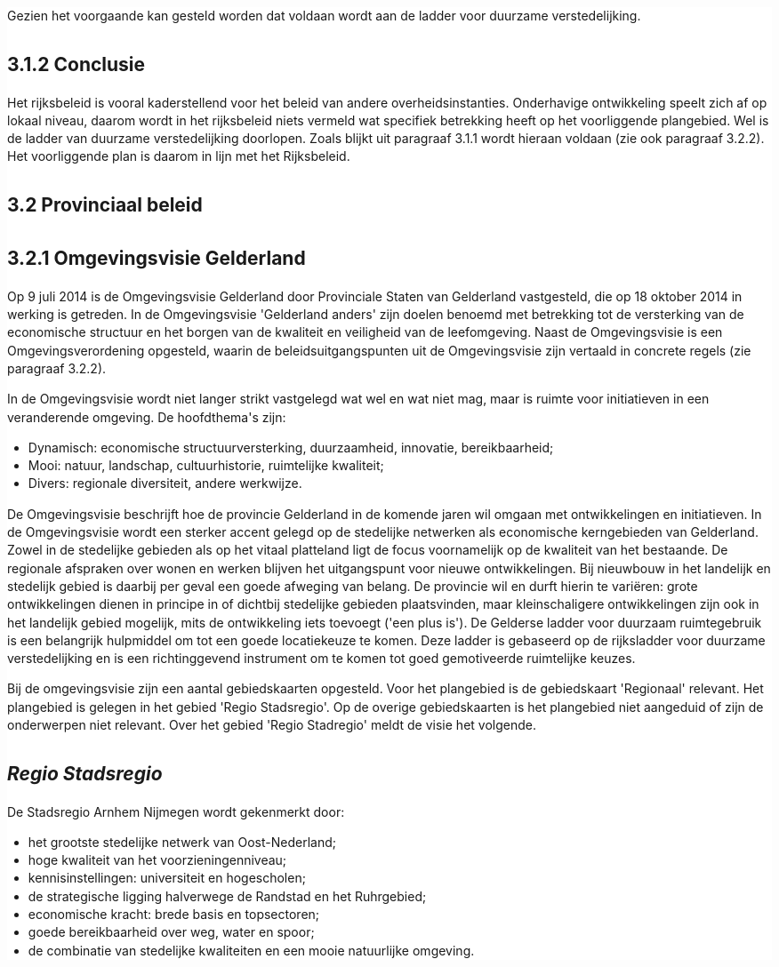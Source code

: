 Gezien het voorgaande kan gesteld worden dat voldaan wordt aan de ladder voor duurzame verstedelijking.

## **3.1.2 Conclusie**

Het rijksbeleid is vooral kaderstellend voor het beleid van andere overheidsinstanties. Onderhavige ontwikkeling speelt zich af op lokaal niveau, daarom wordt in het rijksbeleid niets vermeld wat specifiek betrekking heeft op het voorliggende plangebied. Wel is de ladder van duurzame verstedelijking doorlopen. Zoals blijkt uit paragraaf 3.1.1 wordt hieraan voldaan (zie ook paragraaf 3.2.2). Het voorliggende plan is daarom in lijn met het Rijksbeleid.

## <span id="page-27-0"></span>**3.2 Provinciaal beleid**

## **3.2.1 Omgevingsvisie Gelderland**

Op 9 juli 2014 is de Omgevingsvisie Gelderland door Provinciale Staten van Gelderland vastgesteld, die op 18 oktober 2014 in werking is getreden. In de Omgevingsvisie 'Gelderland anders' zijn doelen benoemd met betrekking tot de versterking van de economische structuur en het borgen van de kwaliteit en veiligheid van de leefomgeving. Naast de Omgevingsvisie is een Omgevingsverordening opgesteld, waarin de beleidsuitgangspunten uit de Omgevingsvisie zijn vertaald in concrete regels (zie paragraaf 3.2.2).

In de Omgevingsvisie wordt niet langer strikt vastgelegd wat wel en wat niet mag, maar is ruimte voor initiatieven in een veranderende omgeving. De hoofdthema's zijn:

- Dynamisch: economische structuurversterking, duurzaamheid, innovatie, bereikbaarheid;
- Mooi: natuur, landschap, cultuurhistorie, ruimtelijke kwaliteit;
- Divers: regionale diversiteit, andere werkwijze.

De Omgevingsvisie beschrijft hoe de provincie Gelderland in de komende jaren wil omgaan met ontwikkelingen en initiatieven. In de Omgevingsvisie wordt een sterker accent gelegd op de stedelijke netwerken als economische kerngebieden van Gelderland. Zowel in de stedelijke gebieden als op het vitaal platteland ligt de focus voornamelijk op de kwaliteit van het bestaande. De regionale afspraken over wonen en werken blijven het uitgangspunt voor nieuwe ontwikkelingen. Bij nieuwbouw in het landelijk en stedelijk gebied is daarbij per geval een goede afweging van belang. De provincie wil en durft hierin te variëren: grote ontwikkelingen dienen in principe in of dichtbij stedelijke gebieden plaatsvinden, maar kleinschaligere ontwikkelingen zijn ook in het landelijk gebied mogelijk, mits de ontwikkeling iets toevoegt ('een plus is'). De Gelderse ladder voor duurzaam ruimtegebruik is een belangrijk hulpmiddel om tot een goede locatiekeuze te komen. Deze ladder is gebaseerd op de rijksladder voor duurzame verstedelijking en is een richtinggevend instrument om te komen tot goed gemotiveerde ruimtelijke keuzes.

Bij de omgevingsvisie zijn een aantal gebiedskaarten opgesteld. Voor het plangebied is de gebiedskaart 'Regionaal' relevant. Het plangebied is gelegen in het gebied 'Regio Stadsregio'. Op de overige gebiedskaarten is het plangebied niet aangeduid of zijn de onderwerpen niet relevant. Over het gebied 'Regio Stadregio' meldt de visie het volgende.

## *Regio Stadsregio*

De Stadsregio Arnhem Nijmegen wordt gekenmerkt door:

- het grootste stedelijke netwerk van Oost-Nederland;
- hoge kwaliteit van het voorzieningenniveau;
- kennisinstellingen: universiteit en hogescholen;
- de strategische ligging halverwege de Randstad en het Ruhrgebied;
- economische kracht: brede basis en topsectoren;
- goede bereikbaarheid over weg, water en spoor;
- de combinatie van stedelijke kwaliteiten en een mooie natuurlijke omgeving.
